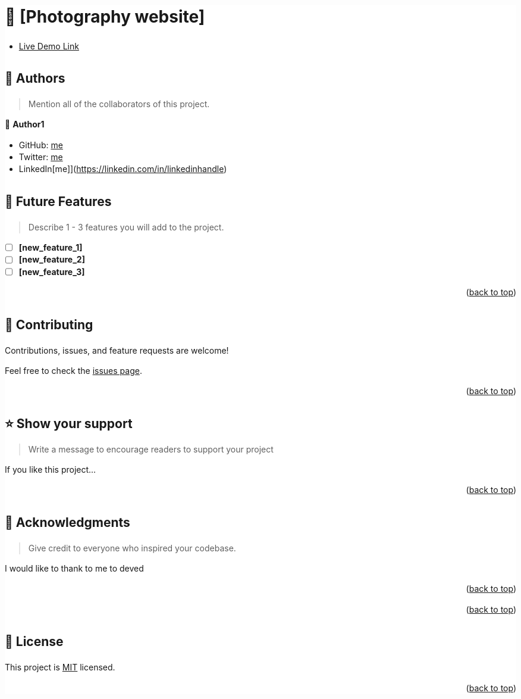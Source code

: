 # 📖 [Photography website] <a name="about-project"></a>

- [Live Demo Link](https://photography-website-blond.vercel.app)

## 👥 Authors <a name="authors"></a>

> Mention all of the collaborators of this project.

👤 **Author1**

- GitHub: [me](https://github.com/githubhandle)
- Twitter: [me](https://twitter.com/twitterhandle)
- LinkedIn[me]](https://linkedin.com/in/linkedinhandle)

## 🔭 Future Features <a name="future-features"></a>

> Describe 1 - 3 features you will add to the project.

- [ ] **[new_feature_1]**
- [ ] **[new_feature_2]**
- [ ] **[new_feature_3]**

<p align="right">(<a href="#readme-top">back to top</a>)</p>



## 🤝 Contributing <a name="contributing"></a>

Contributions, issues, and feature requests are welcome!

Feel free to check the [issues page](../../issues/).

<p align="right">(<a href="#readme-top">back to top</a>)</p>



## ⭐️ Show your support <a name="support"></a>

> Write a message to encourage readers to support your project

If you like this project...

<p align="right">(<a href="#readme-top">back to top</a>)</p>



## 🙏 Acknowledgments <a name="acknowledgements"></a>

> Give credit to everyone who inspired your codebase.

I would like to thank to me to deved

<p align="right">(<a href="#readme-top">back to top</a>)</p>

<p align="right">(<a href="#readme-top">back to top</a>)</p>



## 📝 License <a name="license"></a>

This project is [MIT](./LICENSE) licensed.

<p align="right">(<a href="#readme-top">back to top</a>)</p>
